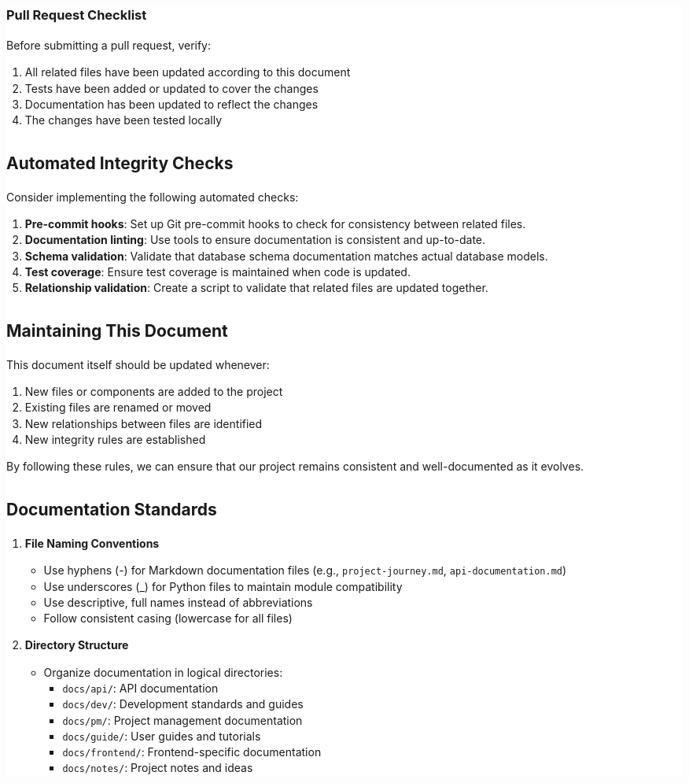 ### Pull Request Checklist

Before submitting a pull request, verify:

1. All related files have been updated according to this document
2. Tests have been added or updated to cover the changes
3. Documentation has been updated to reflect the changes
4. The changes have been tested locally

## Automated Integrity Checks

Consider implementing the following automated checks:

1. **Pre-commit hooks**: Set up Git pre-commit hooks to check for consistency between related files.
2. **Documentation linting**: Use tools to ensure documentation is consistent and up-to-date.
3. **Schema validation**: Validate that database schema documentation matches actual database models.
4. **Test coverage**: Ensure test coverage is maintained when code is updated.
5. **Relationship validation**: Create a script to validate that related files are updated together.

## Maintaining This Document

This document itself should be updated whenever:

1. New files or components are added to the project
2. Existing files are renamed or moved
3. New relationships between files are identified
4. New integrity rules are established

By following these rules, we can ensure that our project remains consistent and well-documented as it evolves.

## Documentation Standards

1. **File Naming Conventions**

   - Use hyphens (-) for Markdown documentation files (e.g., `project-journey.md`, `api-documentation.md`)
   - Use underscores (\_) for Python files to maintain module compatibility
   - Use descriptive, full names instead of abbreviations
   - Follow consistent casing (lowercase for all files)

2. **Directory Structure**

   - Organize documentation in logical directories:
     - `docs/api/`: API documentation
     - `docs/dev/`: Development standards and guides
     - `docs/pm/`: Project management documentation
     - `docs/guide/`: User guides and tutorials
     - `docs/frontend/`: Frontend-specific documentation
     - `docs/notes/`: Project notes and ideas
